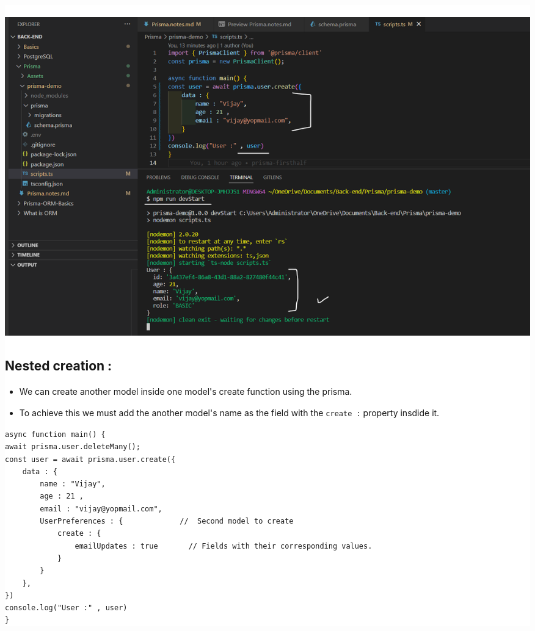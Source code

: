 <br><img src="Assets\pris39.png" ><br>

## Nested creation :

* We can create another model inside one model's create function using the prisma.

* To achieve this we must add the another model's name as the field with the `create :` property insdide it.


```
async function main() {
await prisma.user.deleteMany();
const user = await prisma.user.create({
    data : {
        name : "Vijay",
        age : 21 ,
        email : "vijay@yopmail.com",
        UserPreferences : {             //  Second model to create
            create : {
                emailUpdates : true       // Fields with their corresponding values.
            }
        }
    },
})
console.log("User :" , user)
}
```
